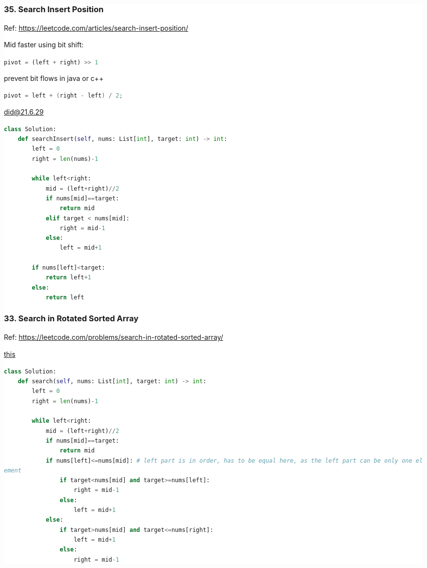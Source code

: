 ### 35. Search Insert Position

Ref: https://leetcode.com/articles/search-insert-position/

Mid faster using bit shift:

```python
pivot = (left + right) >> 1
```

prevent bit flows in java or c++

```java
pivot = left + (right - left) / 2;
```

did@21.6.29

```python
class Solution:
    def searchInsert(self, nums: List[int], target: int) -> int:
        left = 0
        right = len(nums)-1
        
        while left<right:
            mid = (left+right)//2
            if nums[mid]==target:
                return mid
            elif target < nums[mid]:
                right = mid-1
            else:
                left = mid+1
                
        if nums[left]<target:
            return left+1
        else:
            return left
```



### 33. Search in Rotated Sorted Array

Ref: https://leetcode.com/problems/search-in-rotated-sorted-array/

 [this](https://leetcode.com/problems/search-in-rotated-sorted-array/discuss/14437/Python-binary-search-solution-O(logn)-48ms)

```python
class Solution:
    def search(self, nums: List[int], target: int) -> int:
        left = 0
        right = len(nums)-1
        
        while left<right:
            mid = (left+right)//2
            if nums[mid]==target:
                return mid
            if nums[left]<=nums[mid]: # left part is in order, has to be equal here, as the left part can be only one element
                if target<nums[mid] and target>=nums[left]:
                    right = mid-1
                else:
                    left = mid+1
            else:
                if target>nums[mid] and target<=nums[right]:
                    left = mid+1
                else:
                    right = mid-1
```